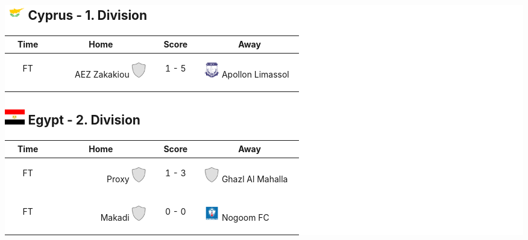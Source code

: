 
## <img src="/static/logos/Cyprus-1. Division.png" height="25px"> Cyprus - 1. Division

<div align="center">

&emsp;Time&emsp; | &emsp;&emsp;&emsp;&emsp;Home&emsp;&emsp;&emsp;&emsp; | &emsp;Score&emsp; | &emsp;&emsp;&emsp;&emsp;Away&emsp;&emsp;&emsp;&emsp; |
| ------------ | ------------ | ------------ | ------------ |
| <p align="center">FT</p> | <p align="right">AEZ Zakakiou <img src="/static/logos/AEZ Zakakiou.png" height="25px"></p> | <p align="center">1 - 5</p> | <p align="left"><img src="/static/logos/Apollon Limassol.png" height="25px"> Apollon Limassol</p> |
</div>


## <img src="/static/logos/Egypt-2. Division.png" height="25px"> Egypt - 2. Division

<div align="center">

&emsp;Time&emsp; | &emsp;&emsp;&emsp;&emsp;Home&emsp;&emsp;&emsp;&emsp; | &emsp;Score&emsp; | &emsp;&emsp;&emsp;&emsp;Away&emsp;&emsp;&emsp;&emsp; |
| ------------ | ------------ | ------------ | ------------ |
| <p align="center">FT</p> | <p align="right">Proxy <img src="/static/logos/Proxy.png" height="25px"></p> | <p align="center">1 - 3</p> | <p align="left"><img src="/static/logos/Ghazl Al Mahalla.png" height="25px"> Ghazl Al Mahalla</p> |
| <p align="center">FT</p> | <p align="right">Makadi <img src="/static/logos/Makadi.png" height="25px"></p> | <p align="center">0 - 0</p> | <p align="left"><img src="/static/logos/Nogoom FC.png" height="25px"> Nogoom FC</p> |